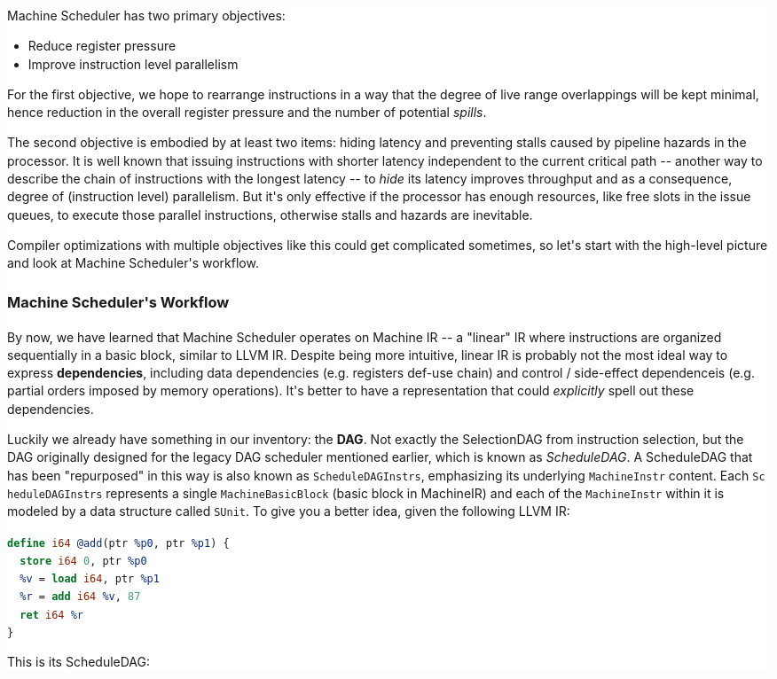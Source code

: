 Machine Scheduler has two primary objectives:
  - Reduce register pressure
  - Improve instruction level parallelism

For the first objective, we hope to rearrange instructions in a way that the degree of live range overlappings will be kept minimal, hence reduction in the overall register pressure and the number of potential _spills_.

The second objective is embodied by at least two items: hiding latency and preventing stalls caused by pipeline hazards in the processor. It is well known that issuing instructions with shorter latency independent to the current critical path -- another way to describe the chain of instructions with the longest latency -- to _hide_ its latency improves throughput and as a consequence, degree of (instruction level) parallelism. But it's only effective if the processor has enough resources, like free slots in the issue queues, to execute those parallel instructions, otherwise stalls and hazards are inevitable.

Compiler optimizations with multiple objectives like this could get complicated sometimes, so let's start with the high-level picture and look at Machine Scheduler's workflow.

### Machine Scheduler's Workflow
By now, we have learned that Machine Scheduler operates on Machine IR -- a "linear" IR where instructions are organized sequentially in a basic block, similar to LLVM IR. Despite being more intuitive, linear IR is probably not the most ideal way to express **dependencies**, including data dependencies (e.g. registers def-use chain) and control / side-effect dependenceis (e.g. partial orders imposed by memory operations). It's better to have a representation that could _explicitly_ spell out these dependencies.

Luckily we already have something in our inventory: the **DAG**. Not exactly the SelectionDAG from instruction selection, but the DAG originally designed for the legacy DAG scheduler mentioned earlier, which is known as _ScheduleDAG_. A ScheduleDAG that has been "repurposed" in this way is also known as `ScheduleDAGInstrs`, emphasizing its underlying `MachineInstr` content. Each `ScheduleDAGInstrs` represents a single `MachineBasicBlock` (basic block in MachineIR) and each of the `MachineInstr` within it is modeled by a data structure called `SUnit`. To give you a better idea, given the following LLVM IR:

``` llvm
define i64 @add(ptr %p0, ptr %p1) {
  store i64 0, ptr %p0
  %v = load i64, ptr %p1
  %r = add i64 %v, 87
  ret i64 %r
}
```

This is its ScheduleDAG: 

<div style="text-align: center;">
  <picture>
    <source srcset="/images/llvm-misched-scheddag.dark.svg" media="(prefers-color-scheme: dark)">